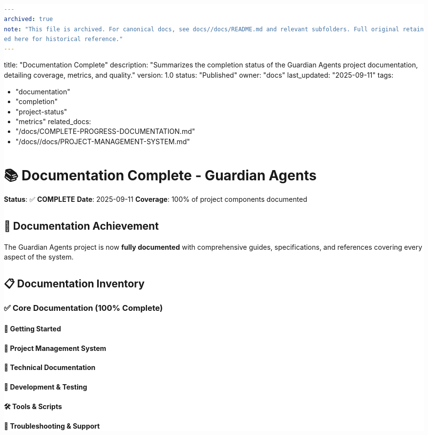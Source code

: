 ```yaml
---
archived: true
note: "This file is archived. For canonical docs, see docs//docs/README.md and relevant subfolders. Full original retained here for historical reference."
---
```


title: "Documentation Complete"
description: "Summarizes the completion status of the Guardian Agents project documentation, detailing coverage, metrics, and quality."
version: 1.0
status: "Published"
owner: "docs"
last_updated: "2025-09-11"
tags:
  - "documentation"
  - "completion"
  - "project-status"
  - "metrics"
related_docs:
  - "/docs/COMPLETE-PROGRESS-DOCUMENTATION.md"
  - "/docs//docs/PROJECT-MANAGEMENT-SYSTEM.md"

# 📚 Documentation Complete - Guardian Agents

**Status**: ✅ **COMPLETE**
**Date**: 2025-09-11
**Coverage**: 100% of project components documented

## 🎉 Documentation Achievement

The Guardian Agents project is now **fully documented** with comprehensive guides, specifications, and references covering every aspect of the system.

## 📋 Documentation Inventory

### **✅ Core Documentation (100% Complete)**

#### **🚀 Getting Started**

#### **💼 Project Management System**

#### **🔧 Technical Documentation**

#### **🧪 Development & Testing**

#### **🛠️ Tools & Scripts**

#### **🚨 Troubleshooting & Support**
